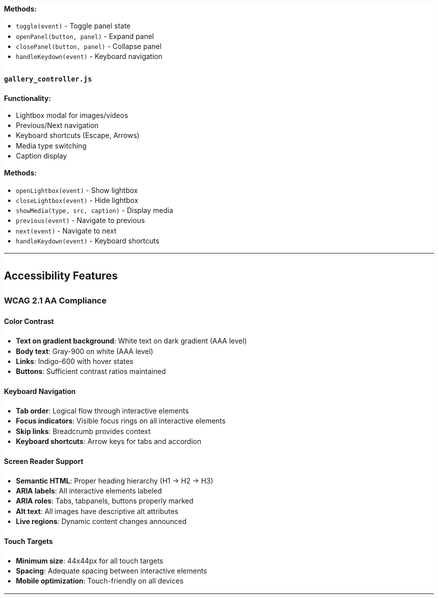 **Methods:**
- `toggle(event)` - Toggle panel state
- `openPanel(button, panel)` - Expand panel
- `closePanel(button, panel)` - Collapse panel
- `handleKeydown(event)` - Keyboard navigation

### `gallery_controller.js`
**Functionality:**
- Lightbox modal for images/videos
- Previous/Next navigation
- Keyboard shortcuts (Escape, Arrows)
- Media type switching
- Caption display

**Methods:**
- `openLightbox(event)` - Show lightbox
- `closeLightbox(event)` - Hide lightbox
- `showMedia(type, src, caption)` - Display media
- `previous(event)` - Navigate to previous
- `next(event)` - Navigate to next
- `handleKeydown(event)` - Keyboard shortcuts

---

## Accessibility Features

### WCAG 2.1 AA Compliance

#### Color Contrast
- **Text on gradient background**: White text on dark gradient (AAA level)
- **Body text**: Gray-900 on white (AAA level)
- **Links**: Indigo-600 with hover states
- **Buttons**: Sufficient contrast ratios maintained

#### Keyboard Navigation
- **Tab order**: Logical flow through interactive elements
- **Focus indicators**: Visible focus rings on all interactive elements
- **Skip links**: Breadcrumb provides context
- **Keyboard shortcuts**: Arrow keys for tabs and accordion

#### Screen Reader Support
- **Semantic HTML**: Proper heading hierarchy (H1 → H2 → H3)
- **ARIA labels**: All interactive elements labeled
- **ARIA roles**: Tabs, tabpanels, buttons properly marked
- **Alt text**: All images have descriptive alt attributes
- **Live regions**: Dynamic content changes announced

#### Touch Targets
- **Minimum size**: 44x44px for all touch targets
- **Spacing**: Adequate spacing between interactive elements
- **Mobile optimization**: Touch-friendly on all devices

---